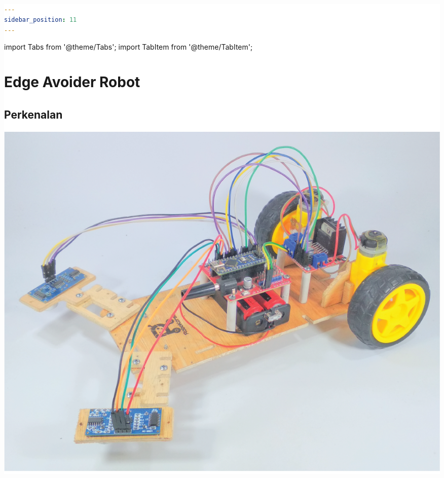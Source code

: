 ```yaml
---
sidebar_position: 11
---
```


import Tabs from '@theme/Tabs';
import TabItem from '@theme/TabItem';

# Edge Avoider Robot

## Perkenalan

<div width="100%" style={{textAlign: 'center'}}>

![Docs Version Dropdown](./img/img-edge-avoider-robot/ear-1.png)
